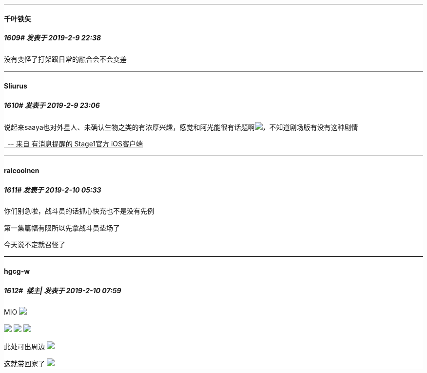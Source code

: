 
-----

####  千叶铁矢  
##### 1609#       发表于 2019-2-9 22:38


没有变怪了打架跟日常的融合会不会变差


-----

####  Sliurus  
##### 1610#       发表于 2019-2-9 23:06


说起来saaya也对外星人、未确认生物之类的有浓厚兴趣，感觉和阿光能很有话题啊<img src="https://static.saraba1st.com/image/smiley/face2017/065.png" referrerpolicy="no-referrer">，不知道剧场版有没有这种剧情

[  -- 来自 有消息提醒的 Stage1官方 iOS客户端](https://itunes.apple.com/fi/app/saraba1st/id1221237470?mt=8)


-----

####  raicoolnen  
##### 1611#       发表于 2019-2-10 05:33


你们别急啦，战斗员的话抓心快充也不是没有先例

第一集篇幅有限所以先拿战斗员垫场了

今天说不定就召怪了


-----

####  hgcg-w  
##### 1612#         楼主| 发表于 2019-2-10 07:59


MIO
<img src="http://wx2.sinaimg.cn/large/9657fdc2gy1g00z80tzuwj21400mi7wh.jpg" referrerpolicy="no-referrer">

<img src="http://wx4.sinaimg.cn/large/9657fdc2gy1g00z83fzapj21400mi4qp.jpg" referrerpolicy="no-referrer">

<img src="http://wx2.sinaimg.cn/large/9657fdc2gy1g00z86jnc8j21hc0u0npd.jpg" referrerpolicy="no-referrer">

<img src="http://wx3.sinaimg.cn/large/9657fdc2gy1g00zctkj3ij21400mix6p.jpg" referrerpolicy="no-referrer">


此处可出周边
<img src="http://wx1.sinaimg.cn/large/9657fdc2gy1g00zdxvxbtj21hc0u07wi.jpg" referrerpolicy="no-referrer">


这就带回家了
<img src="http://wx3.sinaimg.cn/large/9657fdc2gy1g00zffsx8pj21400mi1ky.jpg" referrerpolicy="no-referrer">
